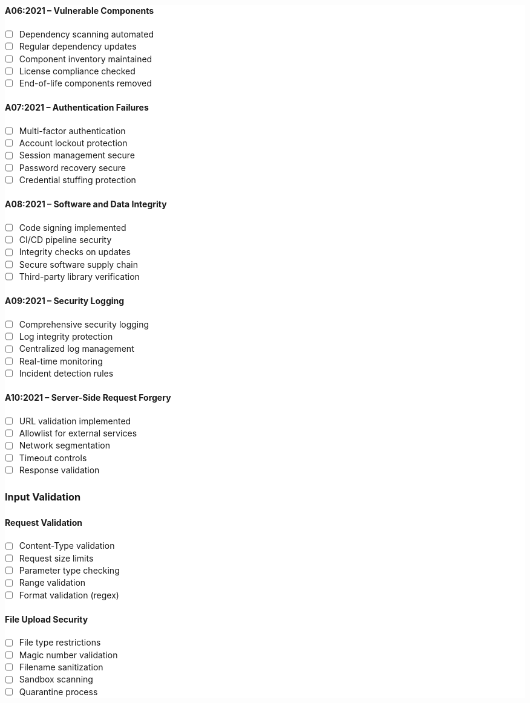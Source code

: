 #### A06:2021 – Vulnerable Components
- [ ] Dependency scanning automated
- [ ] Regular dependency updates
- [ ] Component inventory maintained
- [ ] License compliance checked
- [ ] End-of-life components removed

#### A07:2021 – Authentication Failures
- [ ] Multi-factor authentication
- [ ] Account lockout protection
- [ ] Session management secure
- [ ] Password recovery secure
- [ ] Credential stuffing protection

#### A08:2021 – Software and Data Integrity
- [ ] Code signing implemented
- [ ] CI/CD pipeline security
- [ ] Integrity checks on updates
- [ ] Secure software supply chain
- [ ] Third-party library verification

#### A09:2021 – Security Logging
- [ ] Comprehensive security logging
- [ ] Log integrity protection
- [ ] Centralized log management
- [ ] Real-time monitoring
- [ ] Incident detection rules

#### A10:2021 – Server-Side Request Forgery
- [ ] URL validation implemented
- [ ] Allowlist for external services
- [ ] Network segmentation
- [ ] Timeout controls
- [ ] Response validation

### Input Validation

#### Request Validation
- [ ] Content-Type validation
- [ ] Request size limits
- [ ] Parameter type checking
- [ ] Range validation
- [ ] Format validation (regex)

#### File Upload Security
- [ ] File type restrictions
- [ ] Magic number validation
- [ ] Filename sanitization
- [ ] Sandbox scanning
- [ ] Quarantine process
